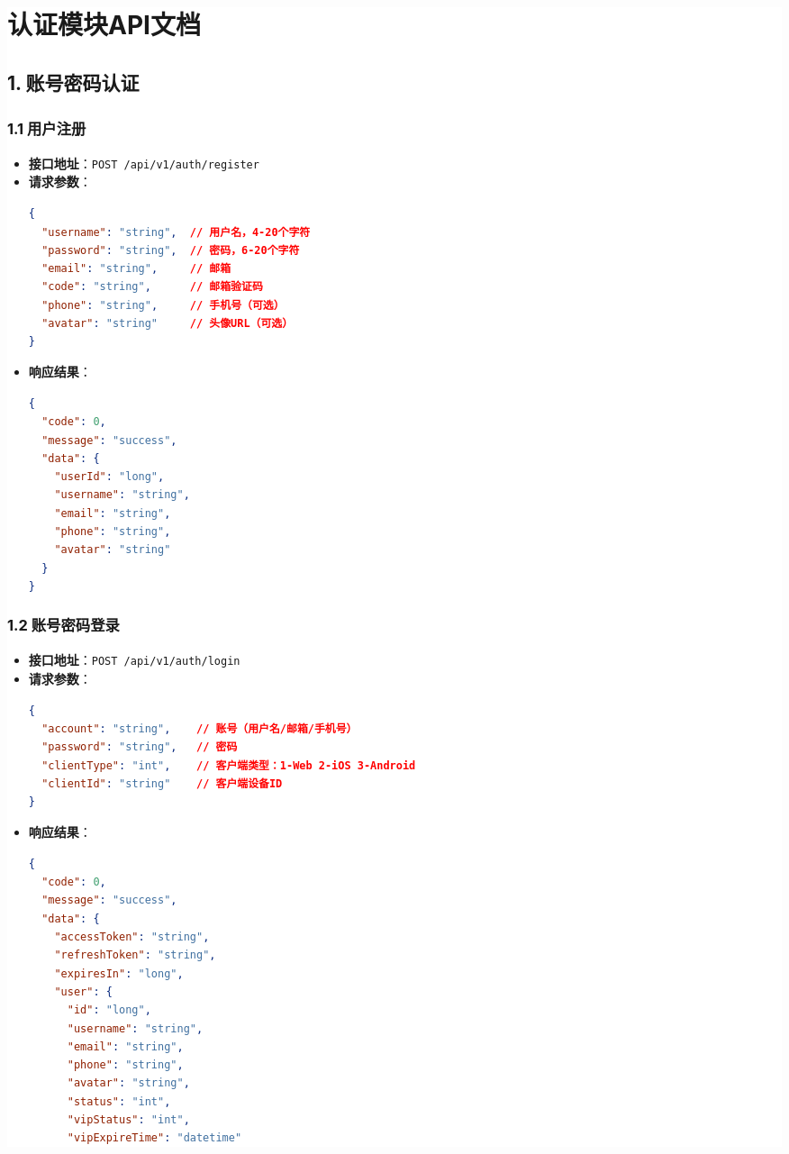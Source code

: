 # 认证模块API文档

## 1. 账号密码认证

### 1.1 用户注册

- **接口地址**：`POST /api/v1/auth/register`
- **请求参数**：
  ```json
  {
    "username": "string",  // 用户名，4-20个字符
    "password": "string",  // 密码，6-20个字符
    "email": "string",     // 邮箱
    "code": "string",      // 邮箱验证码
    "phone": "string",     // 手机号（可选）
    "avatar": "string"     // 头像URL（可选）
  }
  ```
- **响应结果**：
  ```json
  {
    "code": 0,
    "message": "success",
    "data": {
      "userId": "long",
      "username": "string",
      "email": "string",
      "phone": "string",
      "avatar": "string"
    }
  }
  ```

### 1.2 账号密码登录

- **接口地址**：`POST /api/v1/auth/login`
- **请求参数**：
  ```json
  {
    "account": "string",    // 账号（用户名/邮箱/手机号）
    "password": "string",   // 密码
    "clientType": "int",    // 客户端类型：1-Web 2-iOS 3-Android
    "clientId": "string"    // 客户端设备ID
  }
  ```
- **响应结果**：
  ```json
  {
    "code": 0,
    "message": "success",
    "data": {
      "accessToken": "string",
      "refreshToken": "string",
      "expiresIn": "long",
      "user": {
        "id": "long",
        "username": "string",
        "email": "string",
        "phone": "string",
        "avatar": "string",
        "status": "int",
        "vipStatus": "int",
        "vipExpireTime": "datetime"
  ```